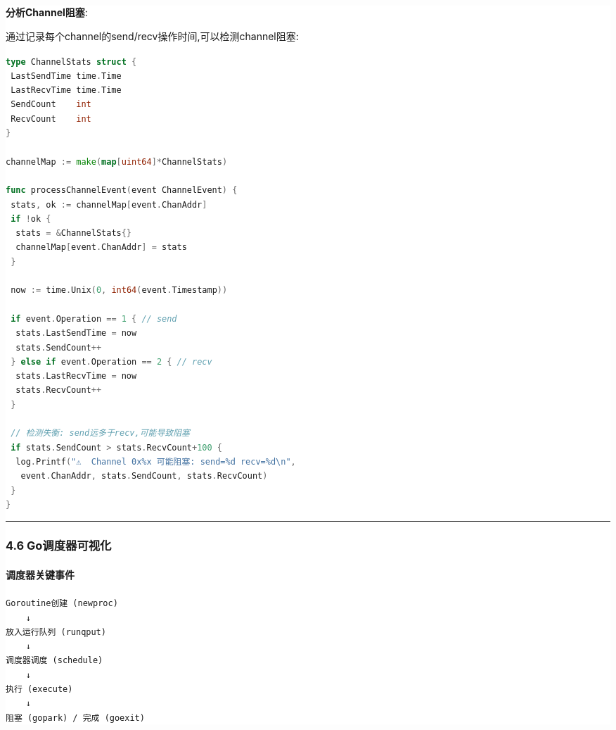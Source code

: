 **分析Channel阻塞**:

通过记录每个channel的send/recv操作时间,可以检测channel阻塞:

```go
type ChannelStats struct {
 LastSendTime time.Time
 LastRecvTime time.Time
 SendCount    int
 RecvCount    int
}

channelMap := make(map[uint64]*ChannelStats)

func processChannelEvent(event ChannelEvent) {
 stats, ok := channelMap[event.ChanAddr]
 if !ok {
  stats = &ChannelStats{}
  channelMap[event.ChanAddr] = stats
 }
 
 now := time.Unix(0, int64(event.Timestamp))
 
 if event.Operation == 1 { // send
  stats.LastSendTime = now
  stats.SendCount++
 } else if event.Operation == 2 { // recv
  stats.LastRecvTime = now
  stats.RecvCount++
 }
 
 // 检测失衡: send远多于recv,可能导致阻塞
 if stats.SendCount > stats.RecvCount+100 {
  log.Printf("⚠️  Channel 0x%x 可能阻塞: send=%d recv=%d\n",
   event.ChanAddr, stats.SendCount, stats.RecvCount)
 }
}
```

---

### 4.6 Go调度器可视化

#### 调度器关键事件

```text
Goroutine创建 (newproc)
    ↓
放入运行队列 (runqput)
    ↓
调度器调度 (schedule)
    ↓
执行 (execute)
    ↓
阻塞 (gopark) / 完成 (goexit)
```
